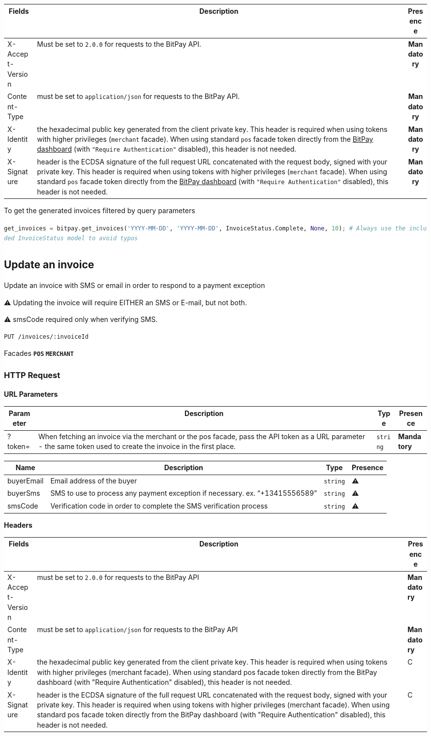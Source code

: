 | Fields | Description | Presence |
| --- | --- | :---: |
| X-Accept-Version | Must be set to `2.0.0` for requests to the BitPay API. | **Mandatory** |
| Content-Type | must be set to `application/json` for requests to the BitPay API. | **Mandatory** |
| X-Identity | the hexadecimal public key generated from the client private key. This header is required when using tokens with higher privileges (`merchant` facade). When using standard `pos` facade token directly from the [BitPay dashboard](https://test.bitpay.com/dashboard/merchant/api-tokens) (with `"Require Authentication"` disabled), this header is not needed. | **Mandatory** |
| X-Signature | header is the ECDSA signature of the full request URL concatenated with the request body, signed with your private key. This header is required when using tokens with higher privileges (`merchant` facade). When using standard `pos` facade token directly from the [BitPay dashboard](https://test.bitpay.com/dashboard/merchant/api-tokens) (with `"Require Authentication"` disabled), this header is not needed. | **Mandatory** |

To get the generated invoices filtered by query parameters 

```python
get_invoices = bitpay.get_invoices('YYYY-MM-DD', 'YYYY-MM-DD', InvoiceStatus.Complete, None, 10); # Always use the included InvoiceStatus model to avoid typos
```

## Update an invoice

Update an invoice with SMS or email in order to respond to a payment exception

:warning: Updating the invoice will require EITHER an SMS or E-mail, but not both.

:warning: smsCode required only when verifying SMS.

`PUT /invoices/:invoiceId`  

Facades  **`POS` `MERCHANT`**

### HTTP Request

**URL Parameters**

| Parameter | Description |Type | Presence
| ------ | ------ | ----- |------ |
|  ?token=  | When fetching an invoice via the merchant or the pos facade, pass the API token as a URL parameter - the same token used to create the invoice in the first place. | `string` | **Mandatory** |

| Name | Description |Type | Presence
| ------ | ------ | ----- |------ |
|  buyerEmail  | Email address of the buyer | `string` | :warning: |
|  buyerSms  | SMS to use to process any payment exception if necessary. ex. “+13415556589” | `string` | :warning: |
|  smsCode  | Verification code in order to complete the SMS verification process | `string` | :warning: |

**Headers**

| Fields | Description | Presence
| ------ | ------ | ------ |
|  X-Accept-Version  | must be set to `2.0.0` for requests to the BitPay API  | **Mandatory** |
| Content-Type | must be set to `application/json` for requests to the BitPay API | **Mandatory** | 
|  X-Identity  | the hexadecimal public key generated from the client private key. This header is required when using tokens with higher privileges (merchant facade). When using standard pos facade token directly from the BitPay dashboard (with "Require Authentication" disabled), this header is not needed.  | C |
| X-Signature | header is the ECDSA signature of the full request URL concatenated with the request body, signed with your private key. This header is required when using tokens with higher privileges (merchant facade). When using standard pos facade token directly from the BitPay dashboard (with "Require Authentication" disabled), this header is not needed. | C |
